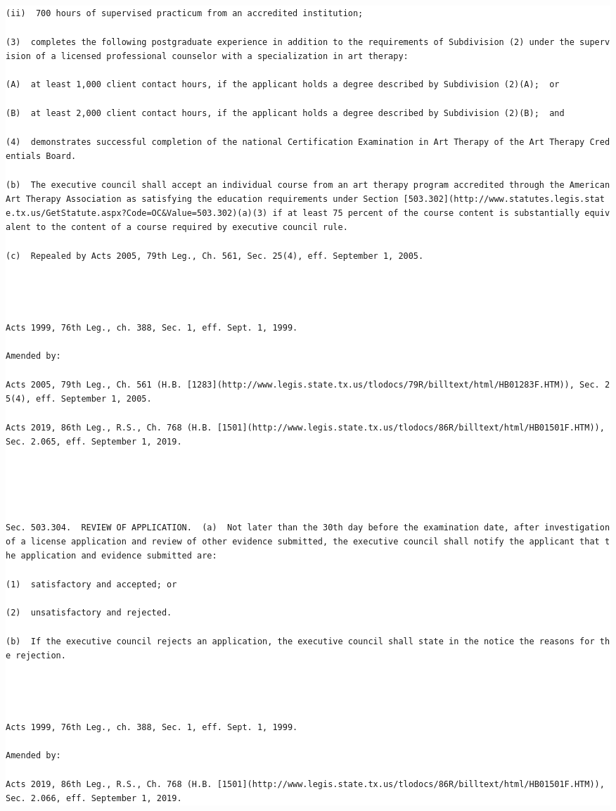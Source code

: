     (ii)  700 hours of supervised practicum from an accredited institution;
    
    (3)  completes the following postgraduate experience in addition to the requirements of Subdivision (2) under the supervision of a licensed professional counselor with a specialization in art therapy:
    
    (A)  at least 1,000 client contact hours, if the applicant holds a degree described by Subdivision (2)(A);  or
    
    (B)  at least 2,000 client contact hours, if the applicant holds a degree described by Subdivision (2)(B);  and
    
    (4)  demonstrates successful completion of the national Certification Examination in Art Therapy of the Art Therapy Credentials Board.
    
    (b)  The executive council shall accept an individual course from an art therapy program accredited through the American Art Therapy Association as satisfying the education requirements under Section [503.302](http://www.statutes.legis.state.tx.us/GetStatute.aspx?Code=OC&Value=503.302)(a)(3) if at least 75 percent of the course content is substantially equivalent to the content of a course required by executive council rule.
    
    (c)  Repealed by Acts 2005, 79th Leg., Ch. 561, Sec. 25(4), eff. September 1, 2005.
    
    
    
    
    Acts 1999, 76th Leg., ch. 388, Sec. 1, eff. Sept. 1, 1999.
    
    Amended by: 
    
    Acts 2005, 79th Leg., Ch. 561 (H.B. [1283](http://www.legis.state.tx.us/tlodocs/79R/billtext/html/HB01283F.HTM)), Sec. 25(4), eff. September 1, 2005.
    
    Acts 2019, 86th Leg., R.S., Ch. 768 (H.B. [1501](http://www.legis.state.tx.us/tlodocs/86R/billtext/html/HB01501F.HTM)), Sec. 2.065, eff. September 1, 2019.
    
    
    
    
    
    Sec. 503.304.  REVIEW OF APPLICATION.  (a)  Not later than the 30th day before the examination date, after investigation of a license application and review of other evidence submitted, the executive council shall notify the applicant that the application and evidence submitted are:
    
    (1)  satisfactory and accepted; or
    
    (2)  unsatisfactory and rejected.
    
    (b)  If the executive council rejects an application, the executive council shall state in the notice the reasons for the rejection.
    
    
    
    
    Acts 1999, 76th Leg., ch. 388, Sec. 1, eff. Sept. 1, 1999.
    
    Amended by: 
    
    Acts 2019, 86th Leg., R.S., Ch. 768 (H.B. [1501](http://www.legis.state.tx.us/tlodocs/86R/billtext/html/HB01501F.HTM)), Sec. 2.066, eff. September 1, 2019.
    
    
    
    
    